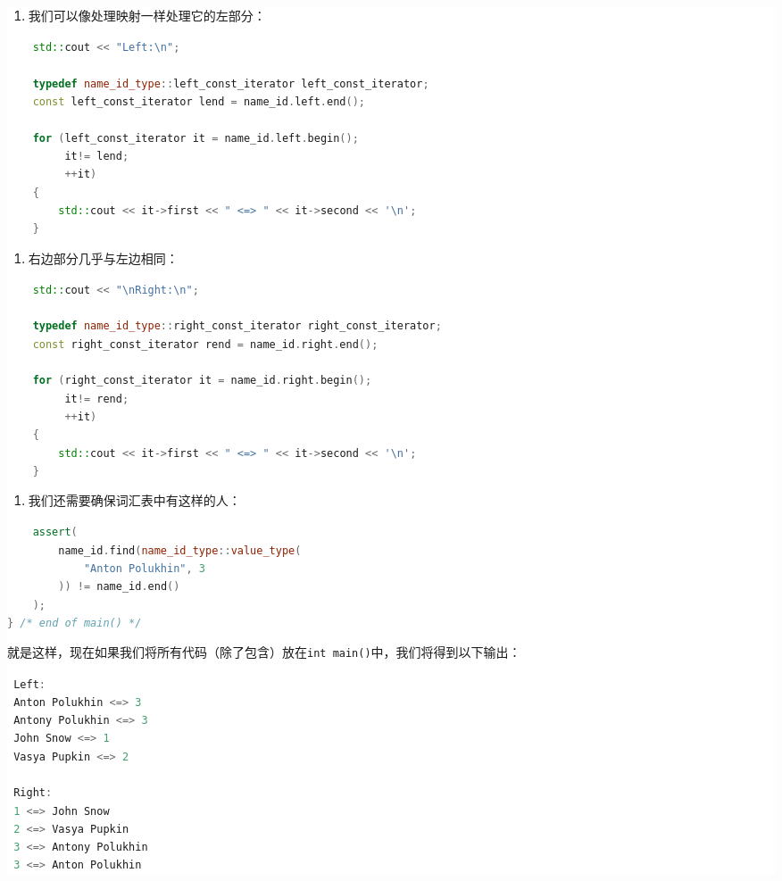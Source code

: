 
1.  我们可以像处理映射一样处理它的左部分：

```cpp
    std::cout << "Left:\n";

    typedef name_id_type::left_const_iterator left_const_iterator;
    const left_const_iterator lend = name_id.left.end();

    for (left_const_iterator it = name_id.left.begin();
         it!= lend;
         ++it)
    {
        std::cout << it->first << " <=> " << it->second << '\n';
    }
```

1.  右边部分几乎与左边相同：

```cpp
    std::cout << "\nRight:\n";

    typedef name_id_type::right_const_iterator right_const_iterator;
    const right_const_iterator rend = name_id.right.end();

    for (right_const_iterator it = name_id.right.begin();
         it!= rend;
         ++it)
    {
        std::cout << it->first << " <=> " << it->second << '\n';
    }
```

1.  我们还需要确保词汇表中有这样的人：

```cpp
    assert(
        name_id.find(name_id_type::value_type(
            "Anton Polukhin", 3
        )) != name_id.end()
    );
} /* end of main() */
```

就是这样，现在如果我们将所有代码（除了包含）放在`int main()`中，我们将得到以下输出：

```cpp
 Left:
 Anton Polukhin <=> 3
 Antony Polukhin <=> 3
 John Snow <=> 1
 Vasya Pupkin <=> 2

 Right:
 1 <=> John Snow
 2 <=> Vasya Pupkin
 3 <=> Antony Polukhin
 3 <=> Anton Polukhin
```
